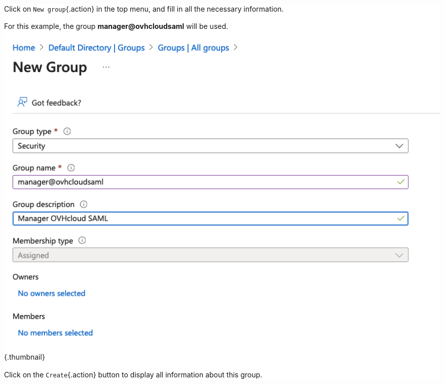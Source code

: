 Click on `New group`{.action} in the top menu, and fill in all the necessary information.

For this example, the group **manager@ovhcloudsaml** will be used.

![Entra ID Group step 1](images/azure_ad_group_1.png){.thumbnail}

Click on the `Create`{.action} button to display all information about this group.
